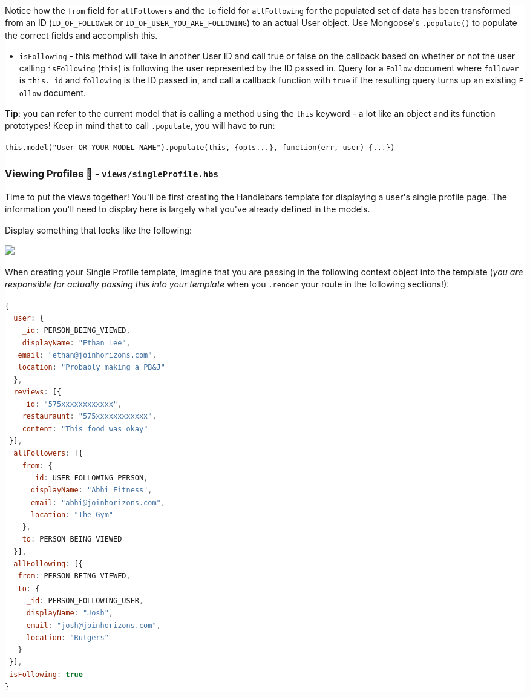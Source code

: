   Notice how the `from` field for `allFollowers` and the `to` field for `allFollowing` for the populated set of data has been transformed from an ID (`ID_OF_FOLLOWER` or `ID_OF_USER_YOU_ARE_FOLLOWING`) to an actual User object. Use Mongoose's [`.populate()`](http://mongoosejs.com/docs/api.html#model_Model.populate) to populate the correct fields and accomplish this.

- `isFollowing` - this method will take in another User ID and call true or false on the callback based on whether or not the user calling `isFollowing` (`this`) is following the user represented by the ID passed in. Query for a `Follow` document where `follower` is `this._id` and `following` is the ID passed in, and call a callback function with `true` if the resulting query turns up an existing `Follow` document.


**Tip**: you can refer to the current model that is calling a method using the `this` keyword - a lot like an object and its function prototypes! Keep in mind that to call `.populate`, you will have to run:

`this.model("User OR YOUR MODEL NAME").populate(this, {opts...}, function(err, user) {...})`


### Viewing Profiles 👸 - `views/singleProfile.hbs`
Time to put the views together! You'll be first creating the Handlebars template for displaying a user's single profile page. The information you'll need to display here is largely what you've already defined in the models.

Display something that looks like the following:    

<img src="http://cl.ly/1q1H2F3L0D0z/Yelp%20Lite-2.png" width="500">    

When creating your Single Profile template, imagine that you are passing in the following context object into the template (_you are responsible for actually passing this into your template_ when you `.render` your route in the following sections!):    

 ```javascript    
 {    
   user: {    
     _id: PERSON_BEING_VIEWED,    
     displayName: "Ethan Lee",    
    email: "ethan@joinhorizons.com",    
    location: "Probably making a PB&J"    
   },    
   reviews: [{    
     _id: "575xxxxxxxxxxxx",    
     restauraunt: "575xxxxxxxxxxxx",    
     content: "This food was okay"    
  }],    
   allFollowers: [{  
     from: {  
       _id: USER_FOLLOWING_PERSON,    
       displayName: "Abhi Fitness",    
       email: "abhi@joinhorizons.com",    
       location: "The Gym"
     },
     to: PERSON_BEING_VIEWED
   }],
   allFollowing: [{
    from: PERSON_BEING_VIEWED,
    to: {
      _id: PERSON_FOLLOWING_USER,
      displayName: "Josh",
      email: "josh@joinhorizons.com",
      location: "Rutgers"
    }
  }],
  isFollowing: true
 }    
 ```